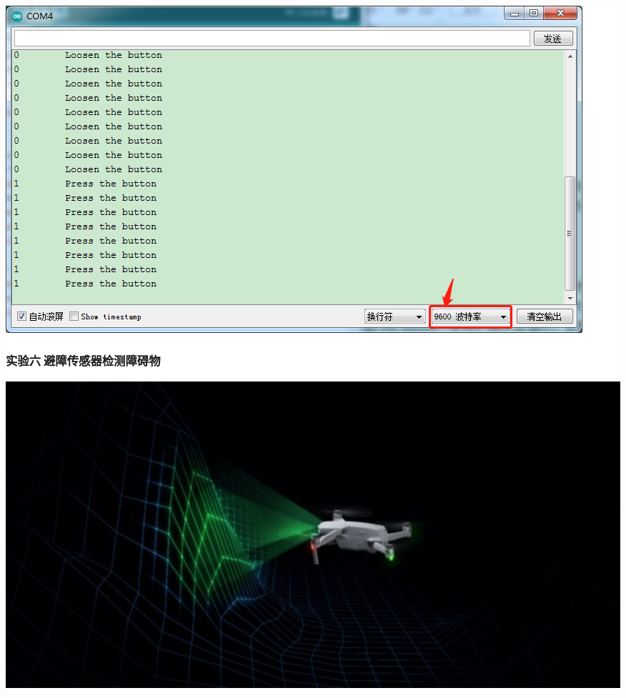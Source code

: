 ![](media/703eb8691b532af52448d7d082420139.png)

### 实验六 避障传感器检测障碍物

![](media/e6dda88bb6faf8fc06d81361b7f48a3d.jpeg)
